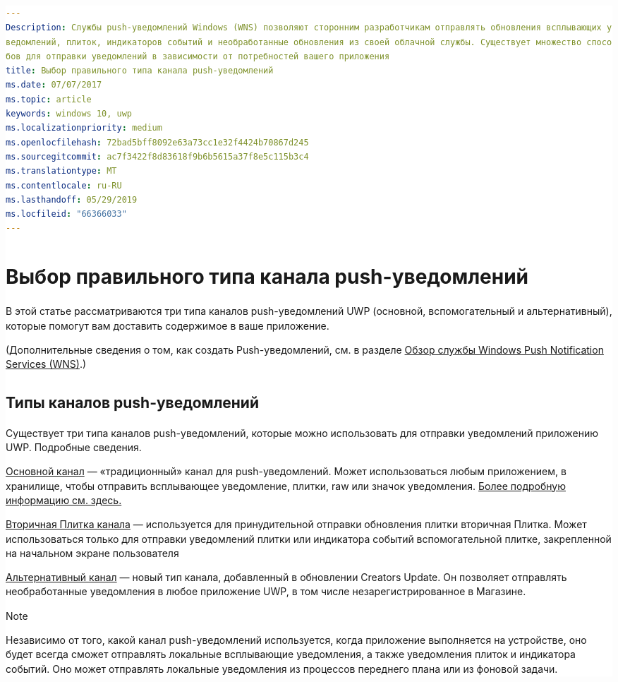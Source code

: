 ```yaml
---
Description: Службы push-уведомлений Windows (WNS) позволяют сторонним разработчикам отправлять обновления всплывающих уведомлений, плиток, индикаторов событий и необработанные обновления из своей облачной службы. Существует множество способов для отправки уведомлений в зависимости от потребностей вашего приложения
title: Выбор правильного типа канала push-уведомлений
ms.date: 07/07/2017
ms.topic: article
keywords: windows 10, uwp
ms.localizationpriority: medium
ms.openlocfilehash: 72bad5bff8092e63a73cc1e32f4424b70867d245
ms.sourcegitcommit: ac7f3422f8d83618f9b6b5615a37f8e5c115b3c4
ms.translationtype: MT
ms.contentlocale: ru-RU
ms.lasthandoff: 05/29/2019
ms.locfileid: "66366033"
---
```

# <a name="choosing-the-right-push-notification-channel-type"></a>Выбор правильного типа канала push-уведомлений

В этой статье рассматриваются три типа каналов push-уведомлений UWP (основной, вспомогательный и альтернативный), которые помогут вам доставить содержимое в ваше приложение. 

(Дополнительные сведения о том, как создать Push-уведомлений, см. в разделе [Обзор службы Windows Push Notification Services (WNS)](../tiles-and-notifications/windows-push-notification-services--wns--overview.md).) 

## <a name="types-of-push-channels"></a>Типы каналов push-уведомлений 

Существует три типа каналов push-уведомлений, которые можно использовать для отправки уведомлений приложению UWP. Подробные сведения. 

[Основной канал](https://docs.microsoft.com/uwp/api/windows.networking.pushnotifications.pushnotificationchannelmanagerforuser#Methods_) — «традиционный» канал для push-уведомлений. Может использоваться любым приложением, в хранилище, чтобы отправить всплывающее уведомление, плитки, raw или значок уведомления. [Более подробную информацию см. здесь.](windows-push-notification-services--wns--overview.md)

[Вторичная Плитка канала](https://docs.microsoft.com/uwp/api/windows.networking.pushnotifications.pushnotificationchannelmanagerforuser#Methods_) — используется для принудительной отправки обновления плитки вторичная Плитка. Может использоваться только для отправки уведомлений плитки или индикатора событий вспомогательной плитке, закрепленной на начальном экране пользователя

[Альтернативный канал](https://docs.microsoft.com/uwp/api/windows.networking.pushnotifications.pushnotificationchannelmanagerforuser#Methods_) — новый тип канала, добавленный в обновлении Creators Update. Он позволяет отправлять необработанные уведомления в любое приложение UWP, в том числе незарегистрированное в Магазине. 

> [!NOTE]
> Независимо от того, какой канал push-уведомлений используется, когда приложение выполняется на устройстве, оно будет всегда сможет отправлять локальные всплывающие уведомления, а также уведомления плиток и индикатора событий. Оно может отправлять локальные уведомления из процессов переднего плана или из фоновой задачи. 
